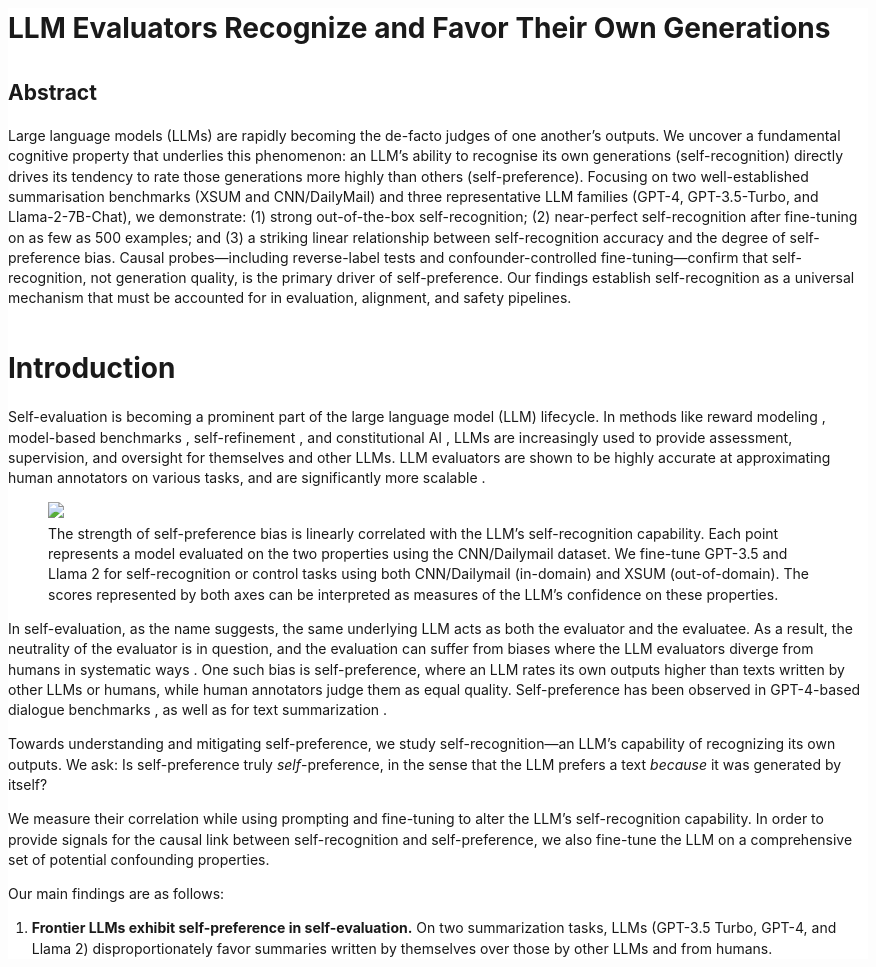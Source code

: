 # LLM Evaluators Recognize and Favor Their Own Generations

## Abstract

Large language models (LLMs) are rapidly becoming the de-facto judges of one another’s outputs.  We uncover a fundamental cognitive property that underlies this phenomenon: an LLM’s ability to recognise its own generations (self-recognition) directly drives its tendency to rate those generations more highly than others (self-preference).  Focusing on two well-established summarisation benchmarks (XSUM and CNN/DailyMail) and three representative LLM families (GPT-4, GPT-3.5-Turbo, and Llama-2-7B-Chat), we demonstrate: (1) strong out-of-the-box self-recognition; (2) near-perfect self-recognition after fine-tuning on as few as 500 examples; and (3) a striking linear relationship between self-recognition accuracy and the degree of self-preference bias.  Causal probes—including reverse-label tests and confounder-controlled fine-tuning—confirm that self-recognition, not generation quality, is the primary driver of self-preference.  Our findings establish self-recognition as a universal mechanism that must be accounted for in evaluation, alignment, and safety pipelines.
# Introduction

Self-evaluation is becoming a prominent part of the large language model (LLM) lifecycle. In methods like reward modeling , model-based benchmarks , self-refinement , and constitutional AI , LLMs are increasingly used to provide assessment, supervision, and oversight for themselves and other LLMs. LLM evaluators are shown to be highly accurate at approximating human annotators on various tasks, and are significantly more scalable .

<figure id="fig:scaling_law_plot">
<img src="./figures/main_cnn_correlation.png"" />
<figcaption>The strength of self-preference bias is linearly correlated with the LLM’s self-recognition capability. Each point represents a model evaluated on the two properties using the CNN/Dailymail dataset. We fine-tune GPT-3.5 and Llama 2 for self-recognition or control tasks using both CNN/Dailymail (in-domain) and XSUM (out-of-domain). The scores represented by both axes can be interpreted as measures of the LLM’s confidence on these properties.</figcaption>
</figure>

In self-evaluation, as the name suggests, the same underlying LLM acts as both the evaluator and the evaluatee. As a result, the neutrality of the evaluator is in question, and the evaluation can suffer from biases where the LLM evaluators diverge from humans in systematic ways . One such bias is self-preference, where an LLM rates its own outputs higher than texts written by other LLMs or humans, while human annotators judge them as equal quality. Self-preference has been observed in GPT-4-based dialogue benchmarks , as well as for text summarization .

Towards understanding and mitigating self-preference, we study self-recognition—an LLM’s capability of recognizing its own outputs. We ask: Is self-preference truly *self*-preference, in the sense that the LLM prefers a text *because* it was generated by itself?

We measure their correlation while using prompting and fine-tuning to alter the LLM’s self-recognition capability. In order to provide signals for the causal link between self-recognition and self-preference, we also fine-tune the LLM on a comprehensive set of potential confounding properties.

Our main findings are as follows:

1.  **Frontier LLMs exhibit self-preference in self-evaluation.** On two summarization tasks, LLMs (GPT-3.5 Turbo, GPT-4, and Llama 2) disproportionately favor summaries written by themselves over those by other LLMs and from humans.

